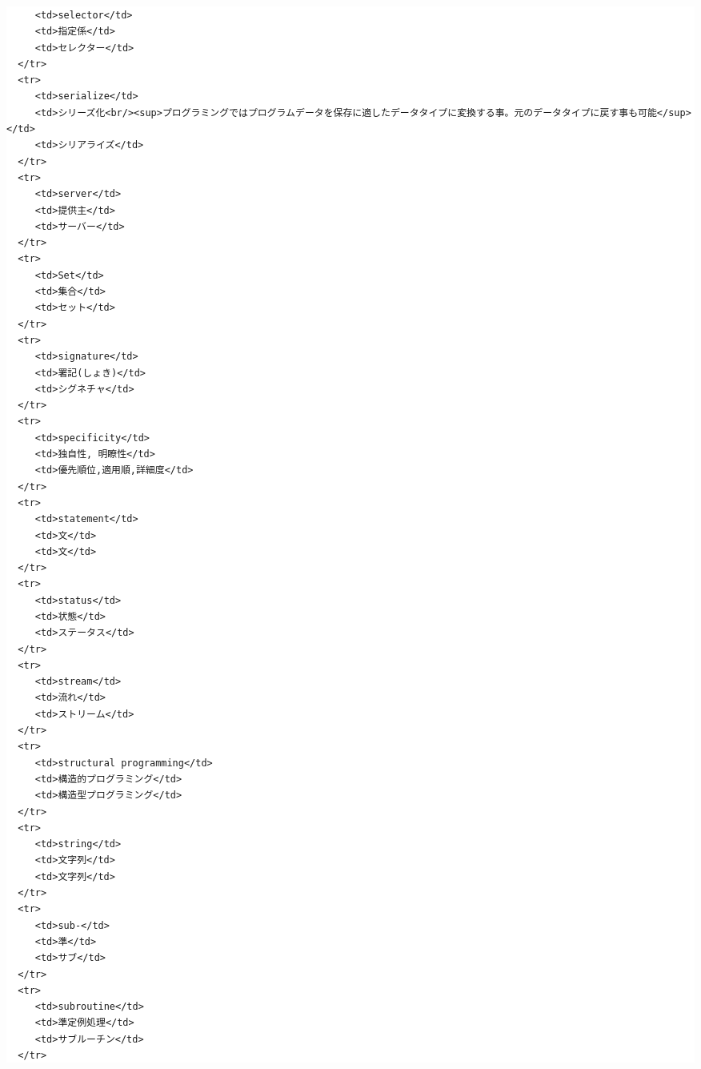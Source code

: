          <td>selector</td>
         <td>指定係</td>
         <td>セレクター</td>
      </tr>
      <tr>
         <td>serialize</td>
         <td>シリーズ化<br/><sup>プログラミングではプログラムデータを保存に適したデータタイプに変換する事。元のデータタイプに戻す事も可能</sup></td>
         <td>シリアライズ</td>
      </tr>
      <tr>
         <td>server</td>
         <td>提供主</td>
         <td>サーバー</td>
      </tr>
      <tr>
         <td>Set</td>
         <td>集合</td>
         <td>セット</td>
      </tr>
      <tr>
         <td>signature</td>
         <td>署記(しょき)</td>
         <td>シグネチャ</td>
      </tr>
      <tr>
         <td>specificity</td>
         <td>独自性, 明瞭性</td>
         <td>優先順位,適用順,詳細度</td>
      </tr>
      <tr>
         <td>statement</td>
         <td>文</td>
         <td>文</td>
      </tr>
      <tr>
         <td>status</td>
         <td>状態</td>
         <td>ステータス</td>
      </tr>
      <tr>
         <td>stream</td>
         <td>流れ</td>
         <td>ストリーム</td>
      </tr>
      <tr>
         <td>structural programming</td>
         <td>構造的プログラミング</td>
         <td>構造型プログラミング</td>
      </tr>
      <tr>
         <td>string</td>
         <td>文字列</td>
         <td>文字列</td>
      </tr>
      <tr>
         <td>sub-</td>
         <td>準</td>
         <td>サブ</td>
      </tr>
      <tr>
         <td>subroutine</td>
         <td>準定例処理</td>
         <td>サブルーチン</td>
      </tr>